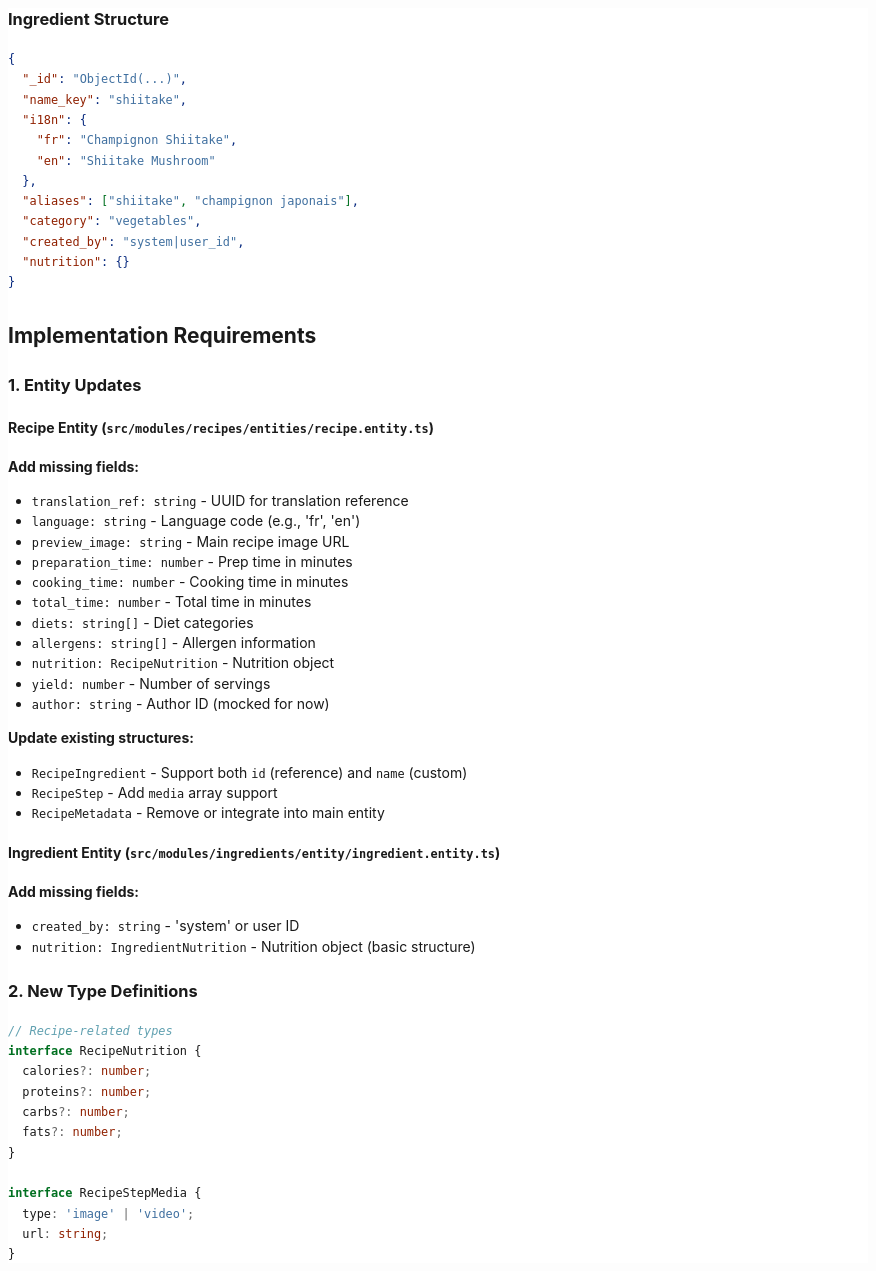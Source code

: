 ### Ingredient Structure
```json
{
  "_id": "ObjectId(...)",
  "name_key": "shiitake",
  "i18n": {
    "fr": "Champignon Shiitake",
    "en": "Shiitake Mushroom"
  },
  "aliases": ["shiitake", "champignon japonais"],
  "category": "vegetables",
  "created_by": "system|user_id",
  "nutrition": {}
}
```

## Implementation Requirements

### 1. Entity Updates

#### Recipe Entity (`src/modules/recipes/entities/recipe.entity.ts`)

**Add missing fields:**
- `translation_ref: string` - UUID for translation reference
- `language: string` - Language code (e.g., 'fr', 'en')
- `preview_image: string` - Main recipe image URL
- `preparation_time: number` - Prep time in minutes
- `cooking_time: number` - Cooking time in minutes
- `total_time: number` - Total time in minutes
- `diets: string[]` - Diet categories
- `allergens: string[]` - Allergen information
- `nutrition: RecipeNutrition` - Nutrition object
- `yield: number` - Number of servings
- `author: string` - Author ID (mocked for now)

**Update existing structures:**
- `RecipeIngredient` - Support both `id` (reference) and `name` (custom)
- `RecipeStep` - Add `media` array support
- `RecipeMetadata` - Remove or integrate into main entity

#### Ingredient Entity (`src/modules/ingredients/entity/ingredient.entity.ts`)

**Add missing fields:**
- `created_by: string` - 'system' or user ID
- `nutrition: IngredientNutrition` - Nutrition object (basic structure)

### 2. New Type Definitions

```typescript
// Recipe-related types
interface RecipeNutrition {
  calories?: number;
  proteins?: number;
  carbs?: number;
  fats?: number;
}

interface RecipeStepMedia {
  type: 'image' | 'video';
  url: string;
}

```